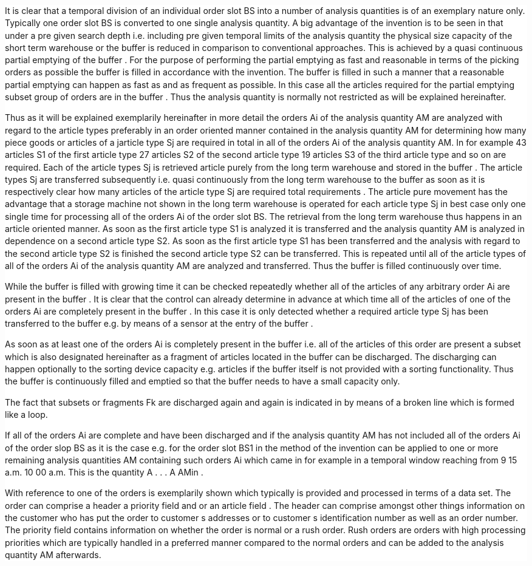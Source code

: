 It is clear that a temporal division of an individual order slot BS into a number of analysis quantities is of an exemplary nature only. Typically one order slot BS is converted to one single analysis quantity. A big advantage of the invention is to be seen in that under a pre given search depth i.e. including pre given temporal limits of the analysis quantity the physical size capacity of the short term warehouse or the buffer is reduced in comparison to conventional approaches. This is achieved by a quasi continuous partial emptying of the buffer . For the purpose of performing the partial emptying as fast and reasonable in terms of the picking orders as possible the buffer is filled in accordance with the invention. The buffer is filled in such a manner that a reasonable partial emptying can happen as fast as and as frequent as possible. In this case all the articles required for the partial emptying subset group of orders are in the buffer . Thus the analysis quantity is normally not restricted as will be explained hereinafter.

Thus as it will be explained exemplarily hereinafter in more detail the orders Ai of the analysis quantity AM are analyzed with regard to the article types preferably in an order oriented manner contained in the analysis quantity AM for determining how many piece goods or articles of a jarticle type Sj are required in total in all of the orders Ai of the analysis quantity AM. In for example 43 articles S1 of the first article type 27 articles S2 of the second article type 19 articles S3 of the third article type and so on are required. Each of the article types Sj is retrieved article purely from the long term warehouse and stored in the buffer . The article types Sj are transferred subsequently i.e. quasi continuously from the long term warehouse to the buffer as soon as it is respectively clear how many articles of the article type Sj are required total requirements . The article pure movement has the advantage that a storage machine not shown in the long term warehouse is operated for each article type Sj in best case only one single time for processing all of the orders Ai of the order slot BS. The retrieval from the long term warehouse thus happens in an article oriented manner. As soon as the first article type S1 is analyzed it is transferred and the analysis quantity AM is analyzed in dependence on a second article type S2. As soon as the first article type S1 has been transferred and the analysis with regard to the second article type S2 is finished the second article type S2 can be transferred. This is repeated until all of the article types of all of the orders Ai of the analysis quantity AM are analyzed and transferred. Thus the buffer is filled continuously over time.

While the buffer is filled with growing time it can be checked repeatedly whether all of the articles of any arbitrary order Ai are present in the buffer . It is clear that the control can already determine in advance at which time all of the articles of one of the orders Ai are completely present in the buffer . In this case it is only detected whether a required article type Sj has been transferred to the buffer e.g. by means of a sensor at the entry of the buffer .

As soon as at least one of the orders Ai is completely present in the buffer i.e. all of the articles of this order are present a subset which is also designated hereinafter as a fragment of articles located in the buffer can be discharged. The discharging can happen optionally to the sorting device capacity e.g. articles if the buffer itself is not provided with a sorting functionality. Thus the buffer is continuously filled and emptied so that the buffer needs to have a small capacity only.

The fact that subsets or fragments Fk are discharged again and again is indicated in by means of a broken line which is formed like a loop.

If all of the orders Ai are complete and have been discharged and if the analysis quantity AM has not included all of the orders Ai of the order slop BS as it is the case e.g. for the order slot BS1 in the method of the invention can be applied to one or more remaining analysis quantities AM containing such orders Ai which came in for example in a temporal window reaching from 9 15 a.m. 10 00 a.m. This is the quantity A . . . A AMin .

With reference to one of the orders is exemplarily shown which typically is provided and processed in terms of a data set. The order can comprise a header a priority field and or an article field . The header can comprise amongst other things information on the customer who has put the order to customer s addresses or to customer s identification number as well as an order number. The priority field contains information on whether the order is normal or a rush order. Rush orders are orders with high processing priorities which are typically handled in a preferred manner compared to the normal orders and can be added to the analysis quantity AM afterwards.
